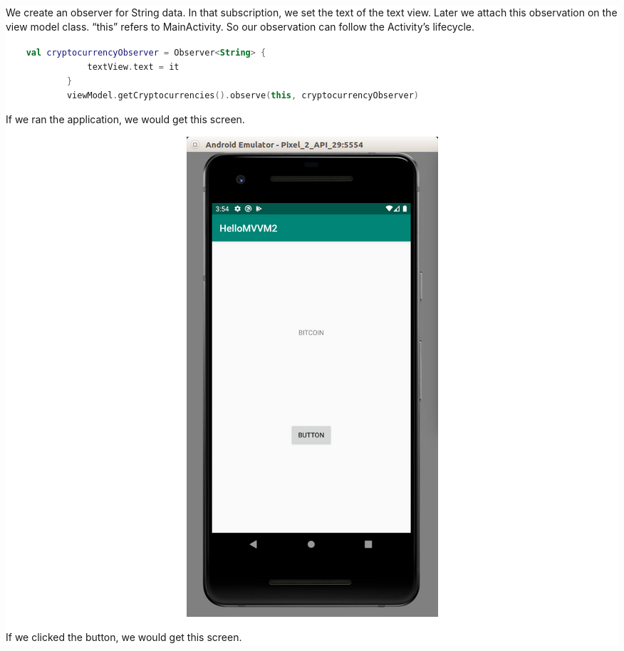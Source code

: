 We create an observer for String data. In that subscription, we set the text of the text view. Later we attach this observation on the view model class. “this” refers to MainActivity. So our observation can follow the Activity’s lifecycle.

```kotlin
    val cryptocurrencyObserver = Observer<String> {
                textView.text = it
            }
            viewModel.getCryptocurrencies().observe(this, cryptocurrencyObserver)
```
If we ran the application, we would get this screen.

<p align="center">
<img src="../Assets/Architecture-HelloMVVM2.png">
</p>

If we clicked the button, we would get this screen.

<p align="center">